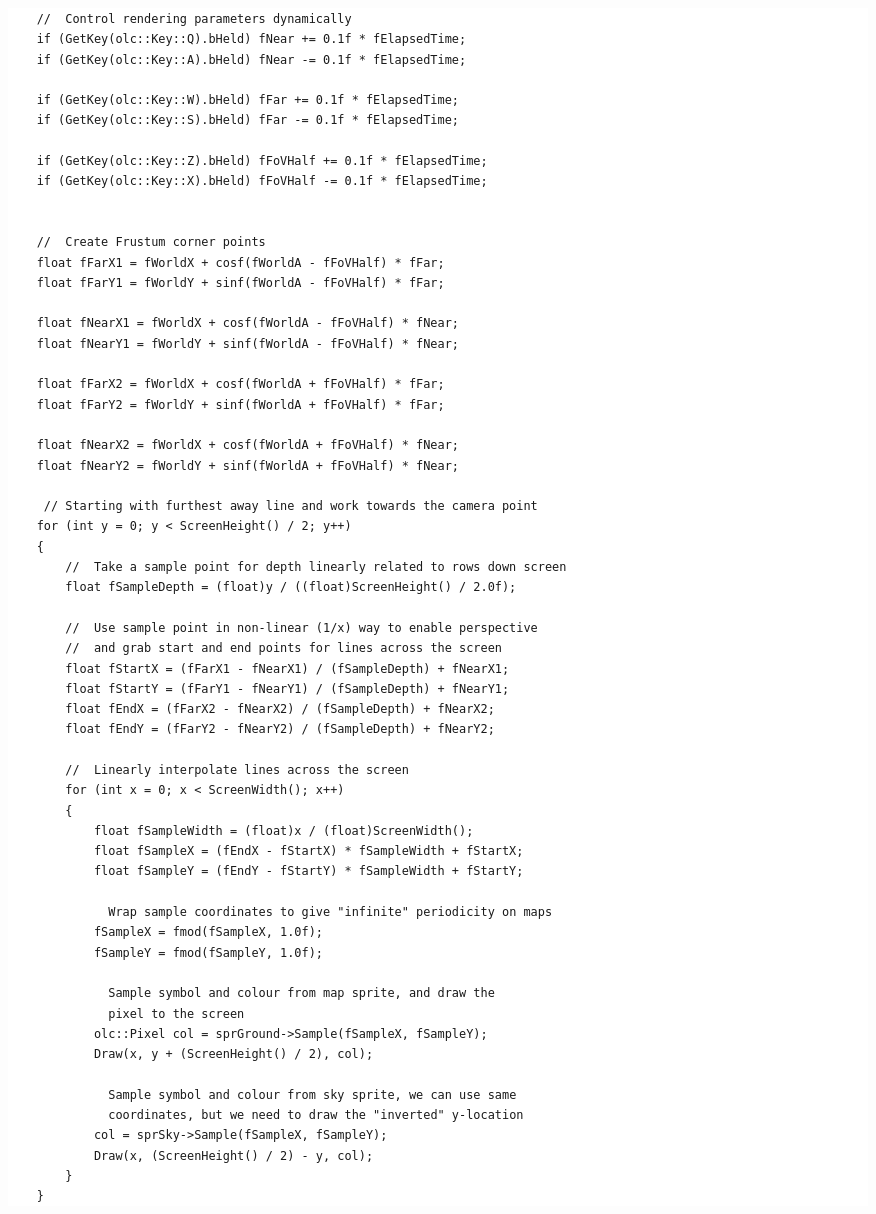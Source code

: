  		//  Control rendering parameters dynamically
 		if (GetKey(olc::Key::Q).bHeld) fNear += 0.1f * fElapsedTime;
 		if (GetKey(olc::Key::A).bHeld) fNear -= 0.1f * fElapsedTime;
 
 		if (GetKey(olc::Key::W).bHeld) fFar += 0.1f * fElapsedTime;
 		if (GetKey(olc::Key::S).bHeld) fFar -= 0.1f * fElapsedTime;
 
 		if (GetKey(olc::Key::Z).bHeld) fFoVHalf += 0.1f * fElapsedTime;
 		if (GetKey(olc::Key::X).bHeld) fFoVHalf -= 0.1f * fElapsedTime;
 
 
 		//  Create Frustum corner points
 		float fFarX1 = fWorldX + cosf(fWorldA - fFoVHalf) * fFar;
 		float fFarY1 = fWorldY + sinf(fWorldA - fFoVHalf) * fFar;
 
 		float fNearX1 = fWorldX + cosf(fWorldA - fFoVHalf) * fNear;
 		float fNearY1 = fWorldY + sinf(fWorldA - fFoVHalf) * fNear;
 
 		float fFarX2 = fWorldX + cosf(fWorldA + fFoVHalf) * fFar;
 		float fFarY2 = fWorldY + sinf(fWorldA + fFoVHalf) * fFar;
 
 		float fNearX2 = fWorldX + cosf(fWorldA + fFoVHalf) * fNear;
 		float fNearY2 = fWorldY + sinf(fWorldA + fFoVHalf) * fNear;
 
 		 // Starting with furthest away line and work towards the camera point
 		for (int y = 0; y < ScreenHeight() / 2; y++)
 		{
 			//  Take a sample point for depth linearly related to rows down screen
 			float fSampleDepth = (float)y / ((float)ScreenHeight() / 2.0f);		
 
 			//  Use sample point in non-linear (1/x) way to enable perspective
 			//  and grab start and end points for lines across the screen
 			float fStartX = (fFarX1 - fNearX1) / (fSampleDepth) + fNearX1;
 			float fStartY = (fFarY1 - fNearY1) / (fSampleDepth) + fNearY1;
 			float fEndX = (fFarX2 - fNearX2) / (fSampleDepth) + fNearX2;
 			float fEndY = (fFarY2 - fNearY2) / (fSampleDepth) + fNearY2;
 
 			//  Linearly interpolate lines across the screen
 			for (int x = 0; x < ScreenWidth(); x++)
 			{
 				float fSampleWidth = (float)x / (float)ScreenWidth();
 				float fSampleX = (fEndX - fStartX) * fSampleWidth + fStartX;
 				float fSampleY = (fEndY - fStartY) * fSampleWidth + fStartY;
 
 				  Wrap sample coordinates to give "infinite" periodicity on maps
 				fSampleX = fmod(fSampleX, 1.0f);
 				fSampleY = fmod(fSampleY, 1.0f);
 
 				  Sample symbol and colour from map sprite, and draw the
 				  pixel to the screen
 				olc::Pixel col = sprGround->Sample(fSampleX, fSampleY);
 				Draw(x, y + (ScreenHeight() / 2), col);		
 
 				  Sample symbol and colour from sky sprite, we can use same
 				  coordinates, but we need to draw the "inverted" y-location
 				col = sprSky->Sample(fSampleX, fSampleY);
 				Draw(x, (ScreenHeight() / 2) - y, col);
 			}
 		}
 